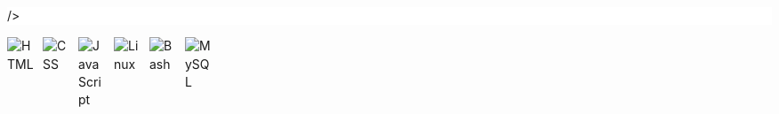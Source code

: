 />

<img 
    align="left" 
    alt="HTML"
    title="HTML" 
    width="30px" 
    style="padding-right: 10px;" 
    src="https://cdn.jsdelivr.net/gh/devicons/devicon@latest/icons/html5/html5-original.svg" 
/>
<img 
    align="left" 
    alt="CSS" 
    title="CSS"
    width="30px" 
    style="padding-right: 10px;" 
    src="https://cdn.jsdelivr.net/gh/devicons/devicon@latest/icons/css3/css3-original.svg" 
/>
<img 
    align="left" 
    alt="JavaScript" 
    title="JavaScript"
    width="30px" 
    style="padding-right: 10px;" 
    src="https://cdn.jsdelivr.net/gh/devicons/devicon@latest/icons/javascript/javascript-original.svg" 
/>
<img 
    align="left" 
    alt="Linux" 
    title="Linux"
    width="30px" 
    style="padding-right: 10px;" 
    src="https://cdn.jsdelivr.net/gh/devicons/devicon@latest/icons/linux/linux-original.svg" 
/>
<img 
    align="left" 
    alt="Bash" 
    title="Bash"
    width="30px" 
    style="padding-right: 10px;" 
    src="https://cdn.jsdelivr.net/gh/devicons/devicon@latest/icons/bash/bash-original.svg" 
/>
<img 
    align="left" 
    alt="MySQL" 
    title="MySQL"
    width="30px" 
    style="padding-right: 10px;" 
    src="https://cdn.jsdelivr.net/gh/devicons/devicon@latest/icons/mysql/mysql-original.svg" 
/>
